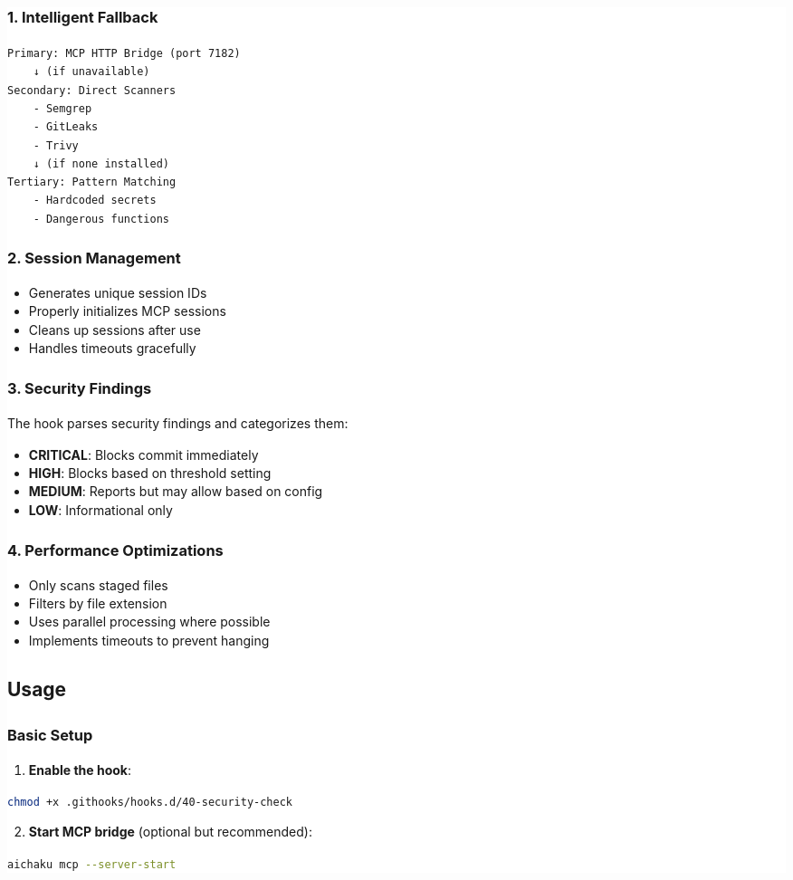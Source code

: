 ### 1. Intelligent Fallback

```
Primary: MCP HTTP Bridge (port 7182)
    ↓ (if unavailable)
Secondary: Direct Scanners
    - Semgrep
    - GitLeaks
    - Trivy
    ↓ (if none installed)
Tertiary: Pattern Matching
    - Hardcoded secrets
    - Dangerous functions
```

### 2. Session Management

- Generates unique session IDs
- Properly initializes MCP sessions
- Cleans up sessions after use
- Handles timeouts gracefully

### 3. Security Findings

The hook parses security findings and categorizes them:

- **CRITICAL**: Blocks commit immediately
- **HIGH**: Blocks based on threshold setting
- **MEDIUM**: Reports but may allow based on config
- **LOW**: Informational only

### 4. Performance Optimizations

- Only scans staged files
- Filters by file extension
- Uses parallel processing where possible
- Implements timeouts to prevent hanging

## Usage

### Basic Setup

1. **Enable the hook**:

```bash
chmod +x .githooks/hooks.d/40-security-check
```

2. **Start MCP bridge** (optional but recommended):

```bash
aichaku mcp --server-start
```
